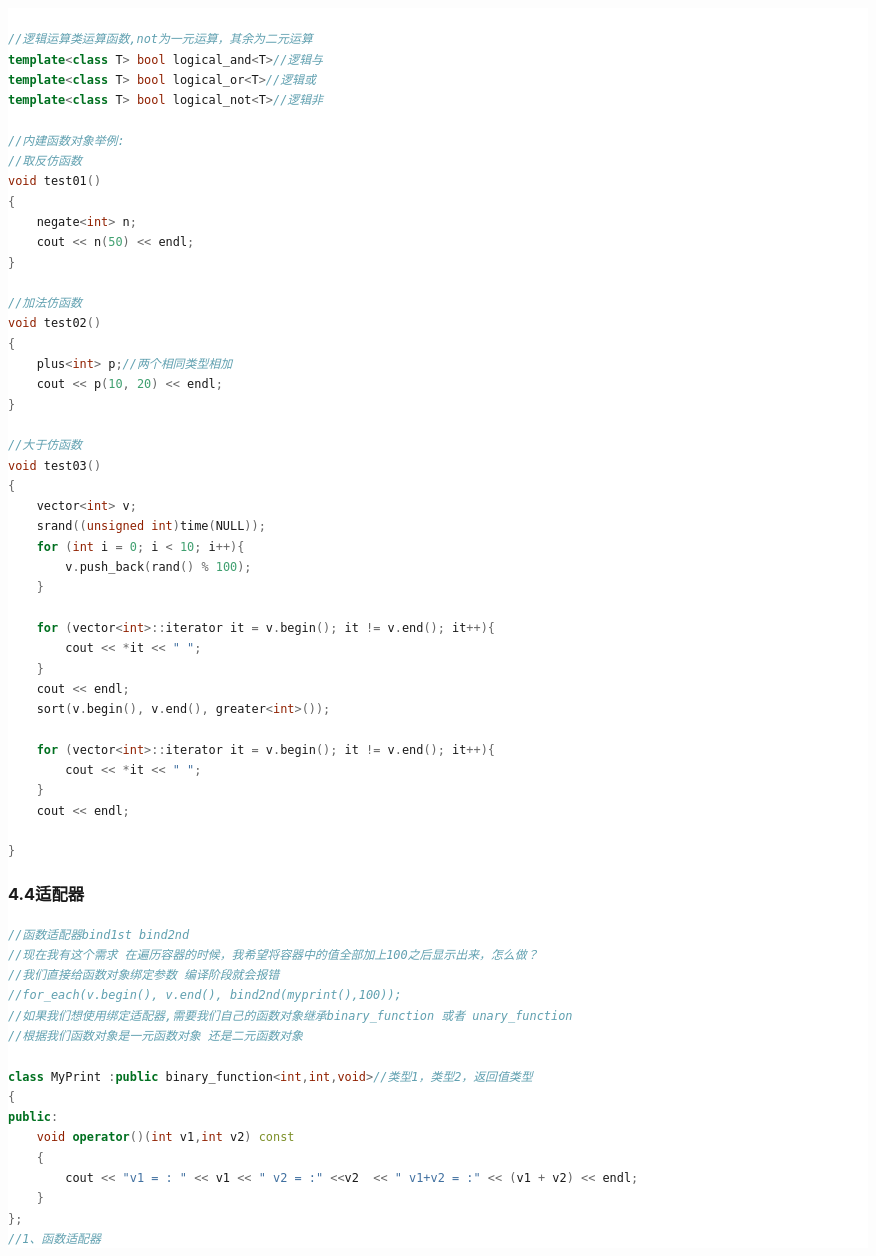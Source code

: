 ```c++

//逻辑运算类运算函数,not为一元运算，其余为二元运算
template<class T> bool logical_and<T>//逻辑与
template<class T> bool logical_or<T>//逻辑或
template<class T> bool logical_not<T>//逻辑非
    
//内建函数对象举例:
//取反仿函数
void test01()
{
	negate<int> n;
	cout << n(50) << endl;
}

//加法仿函数
void test02()
{
	plus<int> p;//两个相同类型相加
	cout << p(10, 20) << endl;
}

//大于仿函数
void test03()
{
	vector<int> v;
	srand((unsigned int)time(NULL));
	for (int i = 0; i < 10; i++){
		v.push_back(rand() % 100);
	}

	for (vector<int>::iterator it = v.begin(); it != v.end(); it++){
		cout << *it << " ";
	}
	cout << endl;
	sort(v.begin(), v.end(), greater<int>());

	for (vector<int>::iterator it = v.begin(); it != v.end(); it++){
		cout << *it << " ";
	}
	cout << endl;

}
```

### 4.4适配器

```c++
//函数适配器bind1st bind2nd
//现在我有这个需求 在遍历容器的时候，我希望将容器中的值全部加上100之后显示出来，怎么做？
//我们直接给函数对象绑定参数 编译阶段就会报错
//for_each(v.begin(), v.end(), bind2nd(myprint(),100));
//如果我们想使用绑定适配器,需要我们自己的函数对象继承binary_function 或者 unary_function
//根据我们函数对象是一元函数对象 还是二元函数对象

class MyPrint :public binary_function<int,int,void>//类型1，类型2，返回值类型
{
public:
	void operator()(int v1,int v2) const
	{
		cout << "v1 = : " << v1 << " v2 = :" <<v2  << " v1+v2 = :" << (v1 + v2) << endl;	
	}
};
//1、函数适配器
```